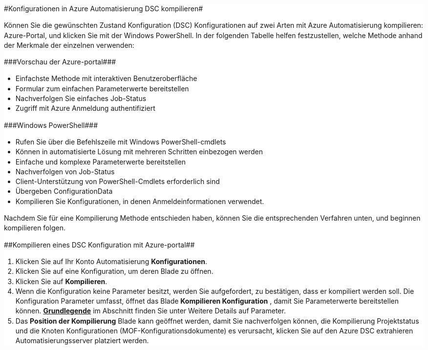 <properties 
   pageTitle="Konfigurationen in Azure Automatisierung DSC kompilieren | Microsoft Azure" 
   description="Übersicht über zwei Methoden zum gewünschten Zustand Konfiguration (DSC) Konfigurationen kompilieren: Azure-Portal, und klicken Sie mit der Windows PowerShell. " 
   services="automation" 
   documentationCenter="na" 
   authors="coreyp-at-msft" 
   manager="stevenka" 
   editor="tysonn"/>

<tags
   ms.service="automation"
   ms.devlang="na"
   ms.topic="article"
   ms.tgt_pltfrm="powershell"
   ms.workload="na" 
   ms.date="01/25/2016"
   ms.author="coreyp"/>
   
#<a name="compiling-configurations-in-azure-automation-dsc"></a>Konfigurationen in Azure Automatisierung DSC kompilieren#

Können Sie die gewünschten Zustand Konfiguration (DSC) Konfigurationen auf zwei Arten mit Azure Automatisierung kompilieren: Azure-Portal, und klicken Sie mit der Windows PowerShell. In der folgenden Tabelle helfen festzustellen, welche Methode anhand der Merkmale der einzelnen verwenden: 

###<a name="azure-preview-portal"></a>Vorschau der Azure-portal###
- Einfachste Methode mit interaktiven Benutzeroberfläche
- Formular zum einfachen Parameterwerte bereitstellen
- Nachverfolgen Sie einfaches Job-Status
- Zugriff mit Azure Anmeldung authentifiziert

###<a name="windows-powershell"></a>Windows PowerShell###
- Rufen Sie über die Befehlszeile mit Windows PowerShell-cmdlets
- Können in automatisierte Lösung mit mehreren Schritten einbezogen werden
- Einfache und komplexe Parameterwerte bereitstellen
- Nachverfolgen von Job-Status
- Client-Unterstützung von PowerShell-Cmdlets erforderlich sind
- Übergeben ConfigurationData
- Kompilieren Sie Konfigurationen, in denen Anmeldeinformationen verwendet.

Nachdem Sie für eine Kompilierung Methode entschieden haben, können Sie die entsprechenden Verfahren unten, und beginnen kompilieren folgen.

##<a name="compiling-a-dsc-configuration-with-the-azure-portal"></a>Kompilieren eines DSC Konfiguration mit Azure-portal##

1.  Klicken Sie auf Ihr Konto Automatisierung **Konfigurationen**.
2.  Klicken Sie auf eine Konfiguration, um deren Blade zu öffnen.
3.  Klicken Sie auf **Kompilieren**.
4.  Wenn die Konfiguration keine Parameter besitzt, werden Sie aufgefordert, zu bestätigen, dass er kompiliert werden soll. Die Konfiguration Parameter umfasst, öffnet das Blade **Kompilieren Konfiguration** , damit Sie Parameterwerte bereitstellen können. <a href="#basic-parameters">**Grundlegende**</a> im Abschnitt finden Sie unter Weitere Details auf Parameter.
5.  Das **Position der Kompilierung** Blade kann geöffnet werden, damit Sie nachverfolgen können, die Kompilierung Projektstatus und die Knoten Konfigurationen (MOF-Konfigurationsdokumente) es verursacht, klicken Sie auf den Azure DSC extrahieren Automatisierungsserver platziert werden.
